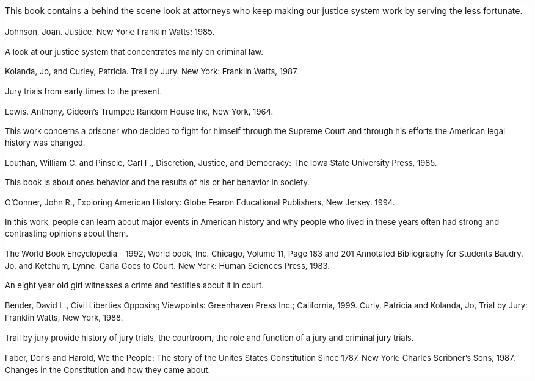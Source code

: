    This book contains a behind the scene look at attorneys who keep making our justice system work by serving the less fortunate.
  </p>
</font>
 <font size="-1">
  Johnson, Joan. Justice. New York: Franklin Watts; 1985.
  <p>
   A look at our justice system that concentrates mainly on criminal law.
  </p>
</font>
 <font size="-1">
  Kolanda, Jo, and Curley, Patricia. Trail by Jury. New York: Franklin Watts, 1987.
  <p>
   Jury trials from early times to the present.
  </p>
</font>
 <font size="-1">
  Lewis, Anthony, Gideon’s Trumpet: Random House Inc, New York, 1964.
  <p>
   This work concerns a prisoner who decided to fight for himself through the Supreme Court and through his efforts the American legal history was changed.
  </p>
</font>
 <font size="-1">
  Louthan, William C. and Pinsele, Carl F., Discretion, Justice, and Democracy: The Iowa State University Press, 1985.
  <p>
   This book is about ones behavior and the results of his or her behavior in society.
  </p>
</font>
 <font size="-1">
  O’Conner, John R., Exploring American History: Globe Fearon Educational Publishers, New Jersey, 1994.
  <p>
   In this work, people can learn about major events in American history and why people who lived in these years often had strong and contrasting opinions about them.
  </p>
</font>
 <font size="-1">
  The World Book Encyclopedia - 1992, World book, Inc. Chicago, Volume 11, Page 183 and 201
</font>
 <font size="-1">
  Annotated Bibliography for Students
</font>
 <font size="-1">
  Baudry. Jo, and Ketchum, Lynne. Carla Goes to Court. New York: Human Sciences Press, 1983.
  <p>
   An eight year old girl witnesses a crime and testifies about it in court.
  </p>
</font>
 <font size="-1">
  Bender, David L., Civil Liberties Opposing Viewpoints: Greenhaven Press Inc.; California, 1999.
</font>
 <font size="-1">
  Curly, Patricia and Kolanda, Jo, Trial by Jury: Franklin Watts, New York, 1988.
  <p>
   Trail by jury provide history of jury trials, the courtroom, the role and function of a jury and criminal jury trials.
  </p>
</font>
 <font size="-1">
  Faber, Doris and Harold, We the People: The story of the Unites States Constitution Since 1787.  New York: Charles Scribner’s Sons, 1987. Changes in the Constitution and how they came about.
</font>